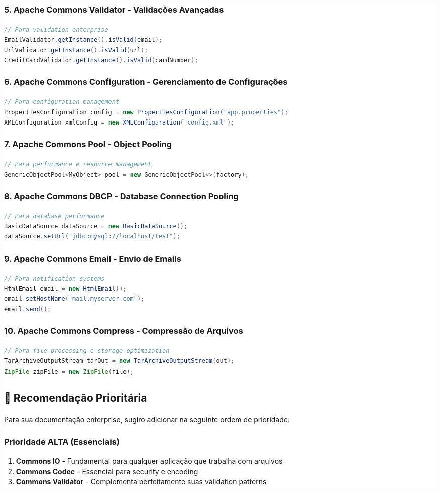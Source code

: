 ### 5. **Apache Commons Validator** - Validações Avançadas
```java
// Para validation enterprise
EmailValidator.getInstance().isValid(email);
UrlValidator.getInstance().isValid(url);
CreditCardValidator.getInstance().isValid(cardNumber);
```

### 6. **Apache Commons Configuration** - Gerenciamento de Configurações
```java
// Para configuration management
PropertiesConfiguration config = new PropertiesConfiguration("app.properties");
XMLConfiguration xmlConfig = new XMLConfiguration("config.xml");
```

### 7. **Apache Commons Pool** - Object Pooling
```java
// Para performance e resource management
GenericObjectPool<MyObject> pool = new GenericObjectPool<>(factory);
```

### 8. **Apache Commons DBCP** - Database Connection Pooling
```java
// Para database performance
BasicDataSource dataSource = new BasicDataSource();
dataSource.setUrl("jdbc:mysql://localhost/test");
```

### 9. **Apache Commons Email** - Envio de Emails
```java
// Para notification systems
HtmlEmail email = new HtmlEmail();
email.setHostName("mail.myserver.com");
email.send();
```

### 10. **Apache Commons Compress** - Compressão de Arquivos
```java
// Para file processing e storage optimization
TarArchiveOutputStream tarOut = new TarArchiveOutputStream(out);
ZipFile zipFile = new ZipFile(file);
```

## 🎯 Recomendação Prioritária

Para sua documentação enterprise, sugiro adicionar na seguinte ordem de prioridade:

### **Prioridade ALTA** (Essenciais)
1. **Commons IO** - Fundamental para qualquer aplicação que trabalha com arquivos
2. **Commons Codec** - Essencial para security e encoding
3. **Commons Validator** - Complementa perfeitamente suas validation patterns
